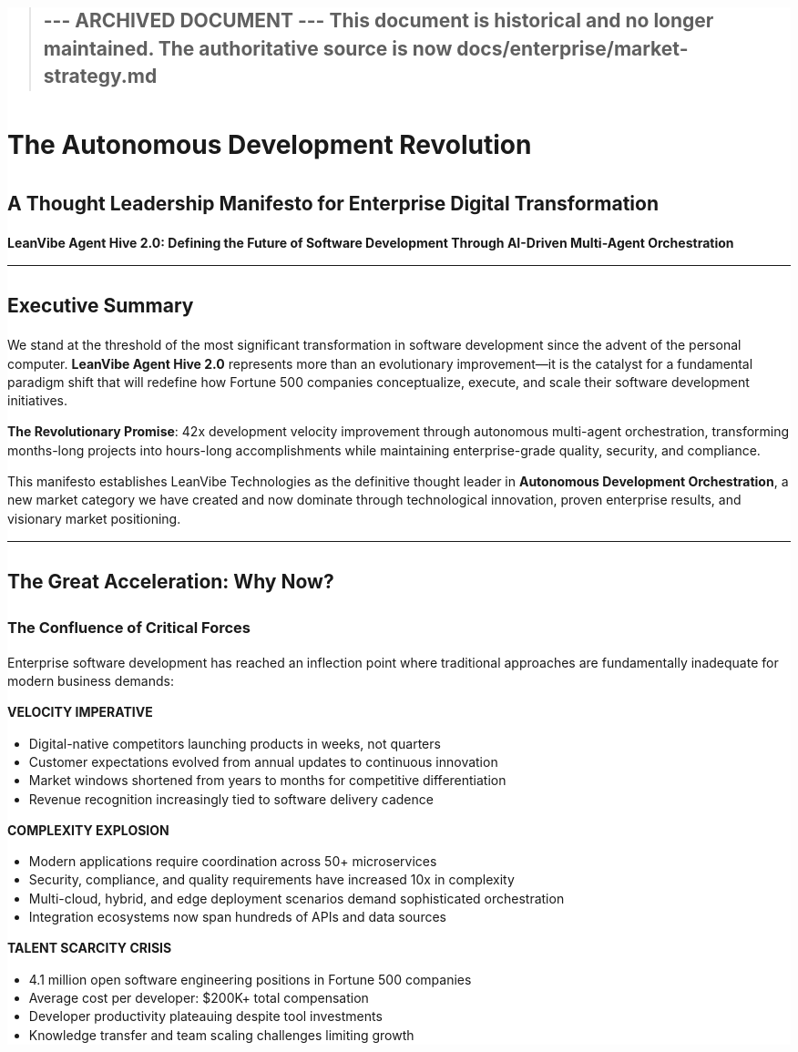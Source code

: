 > **--- ARCHIVED DOCUMENT ---**
> **This document is historical and no longer maintained.**
> **The authoritative source is now docs/enterprise/market-strategy.md**
> ---

# The Autonomous Development Revolution
## A Thought Leadership Manifesto for Enterprise Digital Transformation

**LeanVibe Agent Hive 2.0: Defining the Future of Software Development Through AI-Driven Multi-Agent Orchestration**

---

## Executive Summary

We stand at the threshold of the most significant transformation in software development since the advent of the personal computer. **LeanVibe Agent Hive 2.0** represents more than an evolutionary improvement—it is the catalyst for a fundamental paradigm shift that will redefine how Fortune 500 companies conceptualize, execute, and scale their software development initiatives.

**The Revolutionary Promise**: 42x development velocity improvement through autonomous multi-agent orchestration, transforming months-long projects into hours-long accomplishments while maintaining enterprise-grade quality, security, and compliance.

This manifesto establishes LeanVibe Technologies as the definitive thought leader in **Autonomous Development Orchestration**, a new market category we have created and now dominate through technological innovation, proven enterprise results, and visionary market positioning.

---

## The Great Acceleration: Why Now?

### The Confluence of Critical Forces

Enterprise software development has reached an inflection point where traditional approaches are fundamentally inadequate for modern business demands:

**VELOCITY IMPERATIVE**
- Digital-native competitors launching products in weeks, not quarters
- Customer expectations evolved from annual updates to continuous innovation  
- Market windows shortened from years to months for competitive differentiation
- Revenue recognition increasingly tied to software delivery cadence

**COMPLEXITY EXPLOSION**
- Modern applications require coordination across 50+ microservices
- Security, compliance, and quality requirements have increased 10x in complexity
- Multi-cloud, hybrid, and edge deployment scenarios demand sophisticated orchestration
- Integration ecosystems now span hundreds of APIs and data sources

**TALENT SCARCITY CRISIS**
- 4.1 million open software engineering positions in Fortune 500 companies
- Average cost per developer: $200K+ total compensation
- Developer productivity plateauing despite tool investments
- Knowledge transfer and team scaling challenges limiting growth

